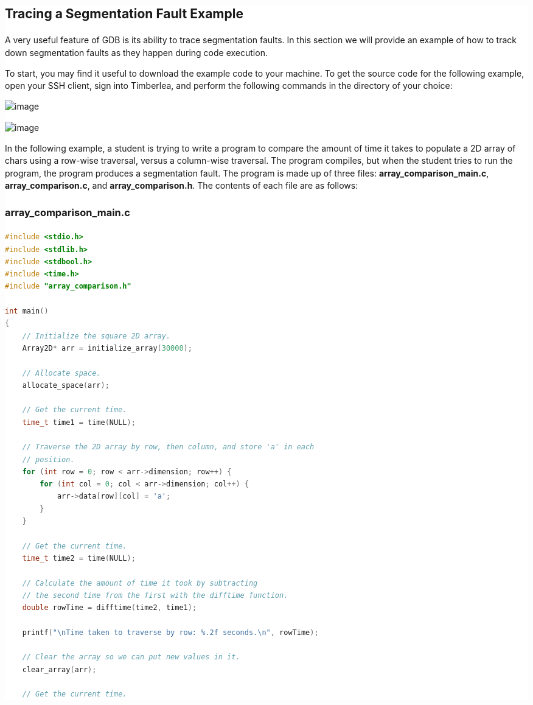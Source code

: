 Tracing a Segmentation Fault Example
------------------------------------

A very useful feature of GDB is its ability to trace segmentation
faults. In this section we will provide an example of how to track down
segmentation faults as they happen during code execution.

To start, you may find it useful to download the example code to your
machine. To get the source code for the following example, open your SSH
client, sign into Timberlea, and perform the following commands in the
directory of your choice:

![image](CI/docs/array_example/wget1.png)

![image](CI/docs/array_example/wget2.png)

In the following example, a student is trying to write a program to
compare the amount of time it takes to populate a 2D array of chars
using a row-wise traversal, versus a column-wise traversal. The program
compiles, but when the student tries to run the program, the program
produces a segmentation fault. The program is made up of three files:
**array\_comparison\_main.c**, **array\_comparison.c**, and
**array\_comparison.h**. The contents of each file are as follows:

### array\_comparison\_main.c

```c
#include <stdio.h>
#include <stdlib.h>
#include <stdbool.h>
#include <time.h>
#include "array_comparison.h"

int main()
{
    // Initialize the square 2D array.
    Array2D* arr = initialize_array(30000);
        
    // Allocate space. 
    allocate_space(arr);
    
    // Get the current time.
    time_t time1 = time(NULL);
    
    // Traverse the 2D array by row, then column, and store 'a' in each 
    // position.
    for (int row = 0; row < arr->dimension; row++) {
        for (int col = 0; col < arr->dimension; col++) {
            arr->data[row][col] = 'a';
        }
    }
    
    // Get the current time.
    time_t time2 = time(NULL);
    
    // Calculate the amount of time it took by subtracting
    // the second time from the first with the difftime function.
    double rowTime = difftime(time2, time1);
    
    printf("\nTime taken to traverse by row: %.2f seconds.\n", rowTime);
    
    // Clear the array so we can put new values in it.
    clear_array(arr);
    
    // Get the current time. 
```
